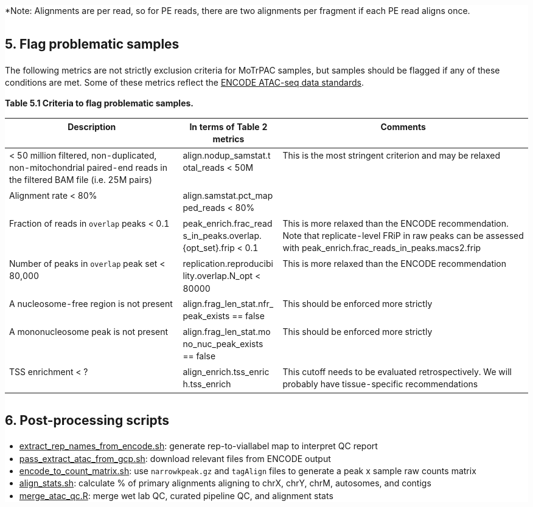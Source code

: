 *Note: Alignments are per read, so for PE reads, there are two alignments per fragment if each PE read aligns once. 

## 5. Flag problematic samples   
The following metrics are not strictly exclusion criteria for MoTrPAC samples, but samples should be flagged if any of these conditions are met. Some of these metrics reflect the [ENCODE ATAC-seq data standards](https://www.encodeproject.org/atac-seq/#standards). 

**Table 5.1 Criteria to flag problematic samples.**

| Description | In terms of Table 2 metrics | Comments |
|-------------|-------------------------------|----------|
|< 50 million filtered, non-duplicated, non-mitochondrial paired-end reads in the filtered BAM file (i.e. 25M pairs)| align.nodup_samstat.total_reads < 50M | This is the most stringent criterion and may be relaxed |
|Alignment rate < 80%| align.samstat.pct_mapped_reads < 80%||
|Fraction of reads in `overlap` peaks < 0.1| peak_enrich.frac_reads_in_peaks.overlap.{opt_set}.frip < 0.1|This is more relaxed than the ENCODE recommendation. Note that replicate-level FRiP in raw peaks can be assessed with peak_enrich.frac_reads_in_peaks.macs2.frip |
|Number of peaks in `overlap` peak set < 80,000|replication.reproducibility.overlap.N_opt < 80000|This is more relaxed than the ENCODE recommendation|
|A nucleosome-free region is not present| align.frag_len_stat.nfr_peak_exists == false|This should be enforced more strictly|
|A mononucleosome peak is not present|align.frag_len_stat.mono_nuc_peak_exists == false|This should be enforced more strictly|
|TSS enrichment < ?|align_enrich.tss_enrich.tss_enrich|This cutoff needs to be evaluated retrospectively. We will probably have tissue-specific recommendations |

## 6. Post-processing scripts 
- [extract_rep_names_from_encode.sh](src/extract_rep_names_from_encode.sh): generate rep-to-viallabel map to interpret QC report   
- [pass_extract_atac_from_gcp.sh](src/pass_extract_atac_from_gcp.sh): download relevant files from ENCODE output  
- [encode_to_count_matrix.sh](src/encode_to_count_matrix.sh): use `narrowkpeak.gz` and `tagAlign` files to generate a peak x sample raw counts matrix  
- [align_stats.sh](src/align_stats.sh): calculate % of primary alignments aligning to chrX, chrY, chrM, autosomes, and contigs 
- [merge_atac_qc.R](src/merge_atac_qc.R): merge wet lab QC, curated pipeline QC, and alignment stats    
